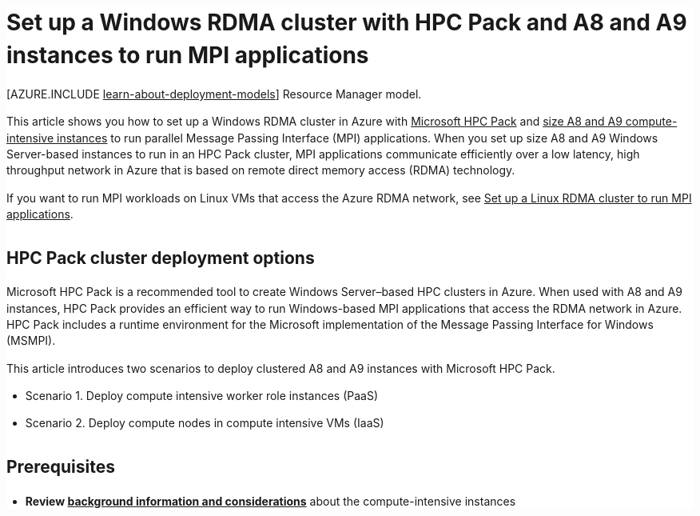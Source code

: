 <properties
 pageTitle="Set up a Windows RDMA cluster to run MPI applications | Microsoft Azure"
 description="Learn how to create a Windows HPC Pack cluster with size A8 or A9 VMs to use the Azure RDMA network to run MPI apps."
 services="virtual-machines"
 documentationCenter=""
 authors="dlepow"
 manager="timlt"
 editor=""
 tags="azure-service-management,hpc-pack"/>
<tags
ms.service="virtual-machines"
 ms.devlang="na"
 ms.topic="article"
 ms.tgt_pltfrm="vm-windows"
 ms.workload="big-compute"
 ms.date="01/13/2016"
 ms.author="danlep"/>

# Set up a Windows RDMA cluster with HPC Pack and A8 and A9 instances to run MPI applications

[AZURE.INCLUDE [learn-about-deployment-models](../../includes/learn-about-deployment-models-classic-include.md)] Resource Manager model.


This article shows you how to set up a Windows RDMA cluster in Azure with [Microsoft HPC Pack](https://technet.microsoft.com/library/cc514029) and [size A8 and A9 compute-intensive instances](virtual-machines-a8-a9-a10-a11-specs.md) to run parallel Message Passing Interface (MPI) applications. When you set up size A8 and A9 Windows Server-based instances to run in an HPC Pack cluster, MPI applications communicate efficiently over a low latency, high throughput network in Azure that is based on remote direct memory access (RDMA) technology.

If you want to run MPI workloads on Linux VMs that access the Azure RDMA network, see [Set up a Linux RDMA cluster to run MPI applications](virtual-machines-linux-classic-rdma-cluster.md).

## HPC Pack cluster deployment options
Microsoft HPC Pack is a recommended tool to create Windows Server–based HPC clusters in Azure. When used with A8 and A9 instances, HPC Pack provides an efficient way to run Windows-based MPI applications that access the RDMA network in Azure. HPC Pack includes a runtime environment for the Microsoft implementation of the Message Passing Interface for Windows (MSMPI).

This article introduces two scenarios to deploy clustered A8 and A9
instances with Microsoft HPC Pack.

* Scenario 1. Deploy compute intensive worker role instances (PaaS)

* Scenario 2. Deploy compute nodes in compute intensive VMs (IaaS)

## Prerequisites

* **Review [background information and considerations](virtual-machines-a8-a9-a10-a11-specs.md)** about the compute-intensive instances
